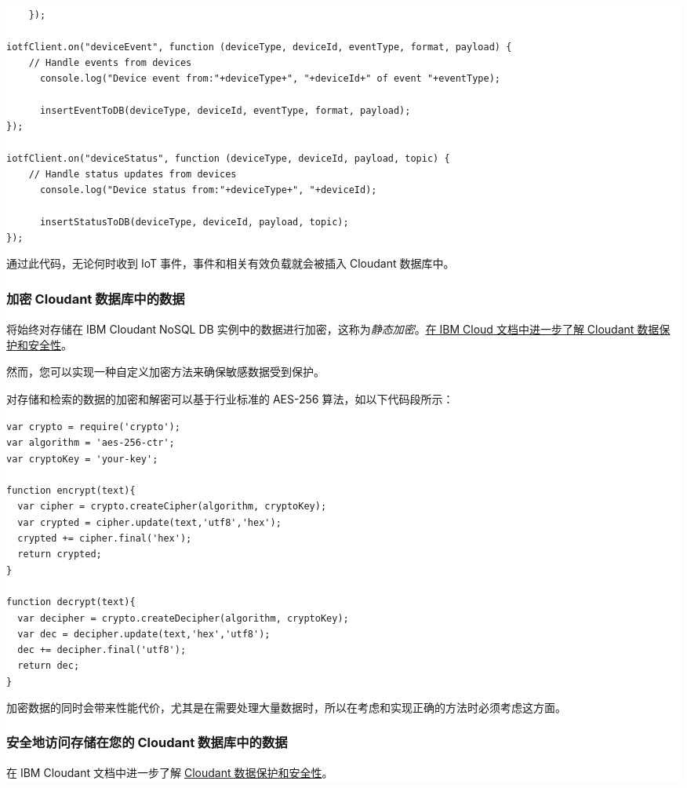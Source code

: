 ```
    });

iotfClient.on("deviceEvent", function (deviceType, deviceId, eventType, format, payload) {
    // Handle events from devices
      console.log("Device event from:"+deviceType+", "+deviceId+" of event "+eventType);

      insertEventToDB(deviceType, deviceId, eventType, format, payload);
});

iotfClient.on("deviceStatus", function (deviceType, deviceId, payload, topic) {
    // Handle status updates from devices
      console.log("Device status from:"+deviceType+", "+deviceId);

      insertStatusToDB(deviceType, deviceId, payload, topic);
}); 
```

通过此代码，无论何时收到 IoT 事件，事件和相关有效负载就会被插入 Cloudant 数据库中。

### 加密 Cloudant 数据库中的数据

将始终对存储在 IBM Cloudant NoSQL DB 实例中的数据进行加密，这称为*静态加密*。[在 IBM Cloud 文档中进一步了解 Cloudant 数据保护和安全性](https://cloud.ibm.com/docs/services/Cloudant/offerings/security.html#security)。

然而，您可以实现一种自定义加密方法来确保敏感数据受到保护。

对存储和检索的数据的加密和解密可以基于行业标准的 AES-256 算法，如以下代码段所示：

```
var crypto = require('crypto');
var algorithm = 'aes-256-ctr';
var cryptoKey = 'your-key';

function encrypt(text){
  var cipher = crypto.createCipher(algorithm, cryptoKey);
  var crypted = cipher.update(text,'utf8','hex');
  crypted += cipher.final('hex');
  return crypted;
}

function decrypt(text){
  var decipher = crypto.createDecipher(algorithm, cryptoKey);
  var dec = decipher.update(text,'hex','utf8');
  dec += decipher.final('utf8');
  return dec;
} 
```

加密数据的同时会带来性能代价，尤其是在需要处理大量数据时，所以在考虑和实现正确的方法时必须考虑这方面。

### 安全地访问存储在您的 Cloudant 数据库中的数据

在 IBM Cloudant 文档中进一步了解 [Cloudant 数据保护和安全性](https://cloudant.com/product/cloudant-features/dbaas-security/)。
